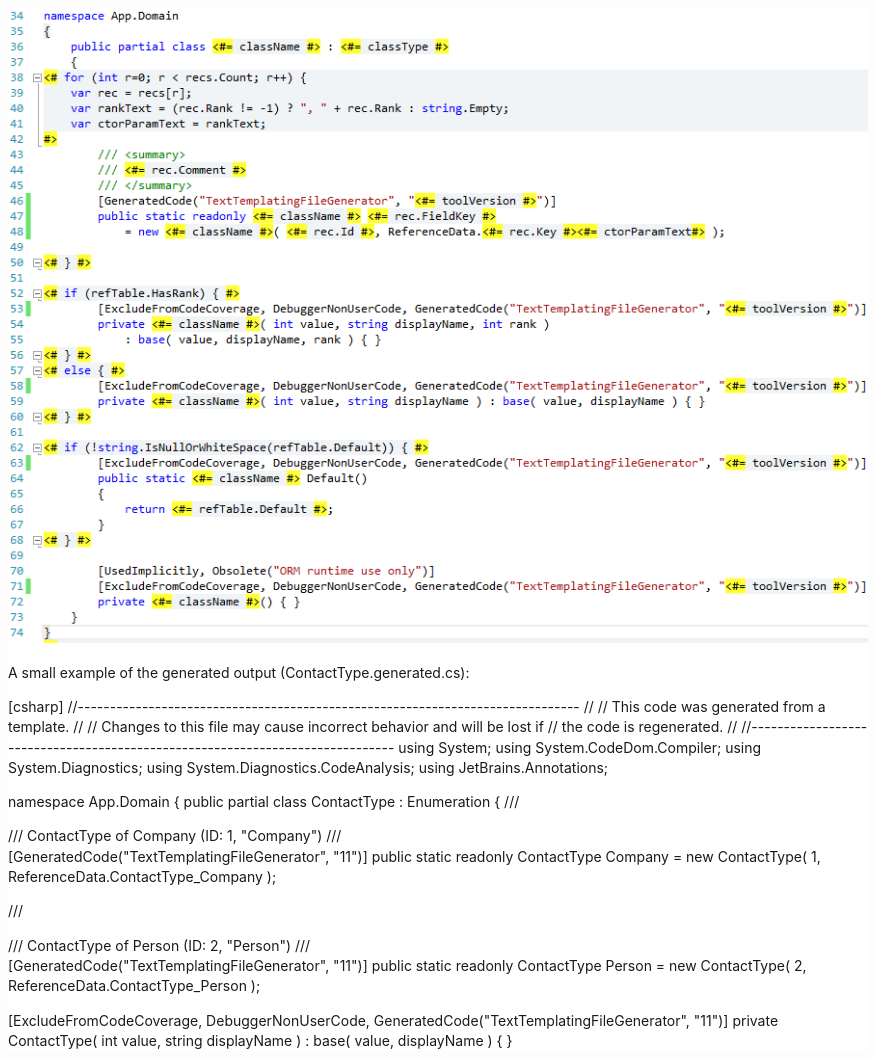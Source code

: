  [![](images/Enums.tt.png.png)](/wp-content/uploads/2012/10/Enums.tt.png.png "click for more")   
  

A small example of the generated output (ContactType.generated.cs):  

\[csharp\] //------------------------------------------------------------------------------ // <auto-generated> // This code was generated from a template. // // Changes to this file may cause incorrect behavior and will be lost if // the code is regenerated. // </auto-generated> //------------------------------------------------------------------------------ using System; using System.CodeDom.Compiler; using System.Diagnostics; using System.Diagnostics.CodeAnalysis; using JetBrains.Annotations;

namespace App.Domain { public partial class ContactType : Enumeration { /// <summary> /// ContactType of Company (ID: 1, "Company") /// </summary> \[GeneratedCode("TextTemplatingFileGenerator", "11")\] public static readonly ContactType Company = new ContactType( 1, ReferenceData.ContactType\_Company );

/// <summary> /// ContactType of Person (ID: 2, "Person") /// </summary> \[GeneratedCode("TextTemplatingFileGenerator", "11")\] public static readonly ContactType Person = new ContactType( 2, ReferenceData.ContactType\_Person );

\[ExcludeFromCodeCoverage, DebuggerNonUserCode, GeneratedCode("TextTemplatingFileGenerator", "11")\] private ContactType( int value, string displayName ) : base( value, displayName ) { }
